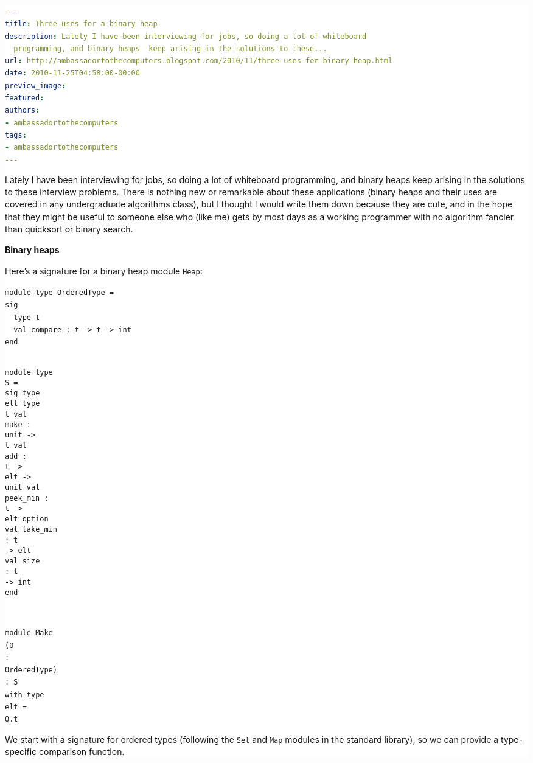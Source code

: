 ```yaml
---
title: Three uses for a binary heap
description: Lately I have been interviewing for jobs, so doing a lot of whiteboard
  programming, and binary heaps  keep arising in the solutions to these...
url: http://ambassadortothecomputers.blogspot.com/2010/11/three-uses-for-binary-heap.html
date: 2010-11-25T04:58:00-00:00
preview_image:
featured:
authors:
- ambassadortothecomputers
tags:
- ambassadortothecomputers
---
```


<p>Lately I have been interviewing for jobs, so doing a lot of whiteboard programming, and <a href="http://en.wikipedia.org/wiki/Binary_heap">binary heaps</a> keep arising in the solutions to these interview problems. There is nothing new or remarkable about these applications (binary heaps and their uses are covered in any undergraduate algorithms class), but I thought I would write them down because they are cute, and in the hope that they might be useful to someone else who (like me) gets by most days as a working programmer with no algorithm fancier than quicksort or binary search.</p> 
<b>Binary heaps</b> 
<p>Here&rsquo;s a signature for a binary heap module <code>Heap</code>:</p> 
<div class="highlight"><pre><code class="ocaml"><span class="k">module</span> <span class="k">type</span> <span class="nc">OrderedType</span> <span class="o">=</span> 
<span class="k">sig</span> 
  <span class="k">type</span> <span class="n">t</span> 
  <span class="k">val</span> <span class="n">compare</span> <span class="o">:</span> <span class="n">t</span> <span class="o">-&gt;</span> <span class="n">t</span> <span class="o">-&gt;</span> <span class="kt">int</span> 
<span class="k">end</span> 
 
<span class="k">module</span> <span class="k">type</span> <span class="nc">S</span> <span class="o">=</span> <span class="k">sig</span> 
  <span class="k">type</span> <span class="n">elt</span> 
  <span class="k">type</span> <span class="n">t</span> 
  <span class="k">val</span> <span class="n">make</span> <span class="o">:</span> <span class="kt">unit</span> <span class="o">-&gt;</span> <span class="n">t</span> 
  <span class="k">val</span> <span class="n">add</span> <span class="o">:</span> <span class="n">t</span> <span class="o">-&gt;</span> <span class="n">elt</span> <span class="o">-&gt;</span> <span class="kt">unit</span> 
  <span class="k">val</span> <span class="n">peek_min</span> <span class="o">:</span> <span class="n">t</span> <span class="o">-&gt;</span> <span class="n">elt</span> <span class="n">option</span> 
  <span class="k">val</span> <span class="n">take_min</span> <span class="o">:</span> <span class="n">t</span> <span class="o">-&gt;</span> <span class="n">elt</span> 
  <span class="k">val</span> <span class="n">size</span> <span class="o">:</span> <span class="n">t</span> <span class="o">-&gt;</span> <span class="kt">int</span> 
<span class="k">end</span> 
 
<span class="k">module</span> <span class="nc">Make</span> <span class="o">(</span><span class="nc">O</span> <span class="o">:</span> <span class="nc">OrderedType</span><span class="o">)</span> <span class="o">:</span> <span class="nc">S</span> <span class="k">with</span> <span class="k">type</span> <span class="n">elt</span> <span class="o">=</span> <span class="nn">O</span><span class="p">.</span><span class="n">t</span> 
</code></pre> 
</div> 
<p>We start with a signature for ordered types (following the <code>Set</code> and <code>Map</code> modules in the standard library), so we can provide a type-specific comparison function.</p> 
 